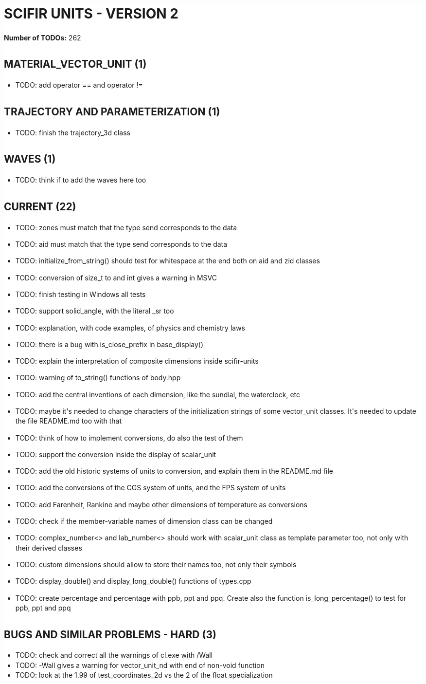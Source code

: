 # SCIFIR UNITS - VERSION 2

**Number of TODOs:** 262

## MATERIAL_VECTOR_UNIT (1)
- TODO: add operator == and operator !=

## TRAJECTORY AND PARAMETERIZATION (1)
- TODO: finish the trajectory_3d class

## WAVES (1)
- TODO: think if to add the waves here too

## CURRENT (22)
- TODO: zones must match that the type send corresponds to the data
- TODO: aid must match that the type send corresponds to the data
- TODO: initialize_from_string() should test for whitespace at the end both on aid and zid classes
- TODO: conversion of size_t to and int gives a warning in MSVC
- TODO: finish testing in Windows all tests
- TODO: support solid_angle, with the literal _sr too
- TODO: explanation, with code examples, of physics and chemistry laws
- TODO: there is a bug with is_close_prefix in base_display()
- TODO: explain the interpretation of composite dimensions inside scifir-units
- TODO: warning of to_string() functions of body.hpp
- TODO: add the central inventions of each dimension, like the sundial, the waterclock, etc

- TODO: maybe it's needed to change characters of the initialization strings of some vector_unit classes. It's needed to update the file README.md too with that
- TODO: think of how to implement conversions, do also the test of them
- TODO: support the conversion inside the display of scalar_unit
- TODO: add the old historic systems of units to conversion, and explain them in the README.md file
- TODO: add the conversions of the CGS system of units, and the FPS system of units
- TODO: add Farenheit, Rankine and maybe other dimensions of temperature as conversions
- TODO: check if the member-variable names of dimension class can be changed

- TODO: complex_number<> and lab_number<> should work with scalar_unit class as template parameter too, not only with their derived classes

- TODO: custom dimensions should allow to store their names too, not only their symbols

- TODO: display_double() and display_long_double() functions of types.cpp

- TODO: create percentage<double> and percentage<long double> with ppb, ppt and ppq. Create also the function is_long_percentage() to test for ppb, ppt and ppq

## BUGS AND SIMILAR PROBLEMS - HARD (3)
- TODO: check and correct all the warnings of cl.exe with /Wall
- TODO: -Wall gives a warning for vector_unit_nd with end of non-void function
- TODO: look at the 1.99 of test_coordinates_2d vs the 2 of the float specialization
